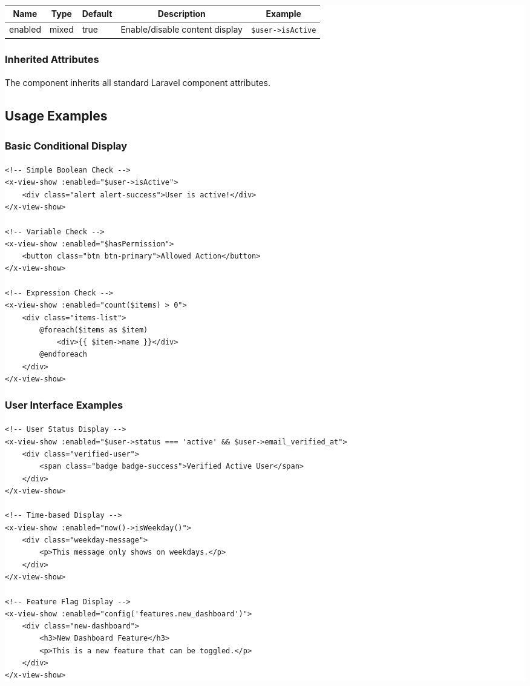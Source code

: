| Name | Type | Default | Description | Example |
|------|------|---------|-------------|---------|
| enabled | mixed | true | Enable/disable content display | `$user->isActive` |

### Inherited Attributes

The component inherits all standard Laravel component attributes.

## Usage Examples

### Basic Conditional Display
```blade
<!-- Simple Boolean Check -->
<x-view-show :enabled="$user->isActive">
    <div class="alert alert-success">User is active!</div>
</x-view-show>

<!-- Variable Check -->
<x-view-show :enabled="$hasPermission">
    <button class="btn btn-primary">Allowed Action</button>
</x-view-show>

<!-- Expression Check -->
<x-view-show :enabled="count($items) > 0">
    <div class="items-list">
        @foreach($items as $item)
            <div>{{ $item->name }}</div>
        @endforeach
    </div>
</x-view-show>
```

### User Interface Examples
```blade
<!-- User Status Display -->
<x-view-show :enabled="$user->status === 'active' && $user->email_verified_at">
    <div class="verified-user">
        <span class="badge badge-success">Verified Active User</span>
    </div>
</x-view-show>

<!-- Time-based Display -->
<x-view-show :enabled="now()->isWeekday()">
    <div class="weekday-message">
        <p>This message only shows on weekdays.</p>
    </div>
</x-view-show>

<!-- Feature Flag Display -->
<x-view-show :enabled="config('features.new_dashboard')">
    <div class="new-dashboard">
        <h3>New Dashboard Feature</h3>
        <p>This is a new feature that can be toggled.</p>
    </div>
</x-view-show>
```
